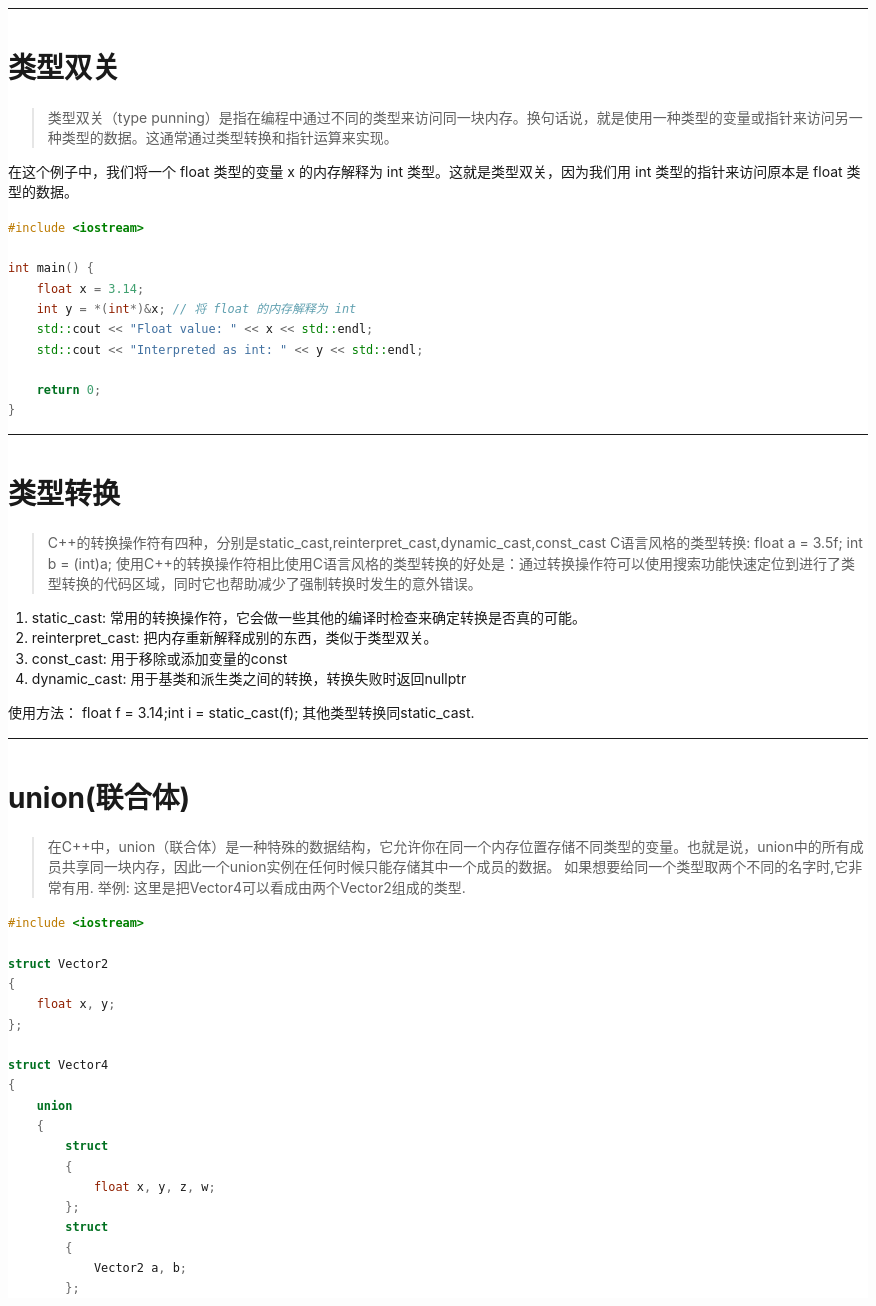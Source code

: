 
---
# 类型双关
> 类型双关（type punning）是指在编程中通过不同的类型来访问同一块内存。换句话说，就是使用一种类型的变量或指针来访问另一种类型的数据。这通常通过类型转换和指针运算来实现。


在这个例子中，我们将一个 float 类型的变量 x 的内存解释为 int 类型。这就是类型双关，因为我们用 int 类型的指针来访问原本是 float 类型的数据。
```cpp
#include <iostream>

int main() {
    float x = 3.14;
    int y = *(int*)&x; // 将 float 的内存解释为 int
    std::cout << "Float value: " << x << std::endl;
    std::cout << "Interpreted as int: " << y << std::endl;

    return 0;
}
```

---
# 类型转换
> C++的转换操作符有四种，分别是static_cast,reinterpret_cast,dynamic_cast,const_cast
> C语言风格的类型转换: float a = 3.5f; int b = (int)a;
> 使用C++的转换操作符相比使用C语言风格的类型转换的好处是：通过转换操作符可以使用搜索功能快速定位到进行了类型转换的代码区域，同时它也帮助减少了强制转换时发生的意外错误。


1. static_cast: 常用的转换操作符，它会做一些其他的编译时检查来确定转换是否真的可能。
2. reinterpret_cast: 把内存重新解释成别的东西，类似于类型双关。
3. const_cast: 用于移除或添加变量的const
4. dynamic_cast: 用于基类和派生类之间的转换，转换失败时返回nullptr

使用方法：
float f = 3.14;int i = static_cast<int>(f); 
其他类型转换同static_cast.

---
# union(联合体)
> 在C++中，union（联合体）是一种特殊的数据结构，它允许你在同一个内存位置存储不同类型的变量。也就是说，union中的所有成员共享同一块内存，因此一个union实例在任何时候只能存储其中一个成员的数据。
如果想要给同一个类型取两个不同的名字时,它非常有用.
举例: 这里是把Vector4可以看成由两个Vector2组成的类型.

```cpp
#include <iostream>

struct Vector2
{
	float x, y;
};

struct Vector4
{
	union 
	{
		struct  
		{
			float x, y, z, w;
		};
		struct  
		{
			Vector2 a, b;
		};
```